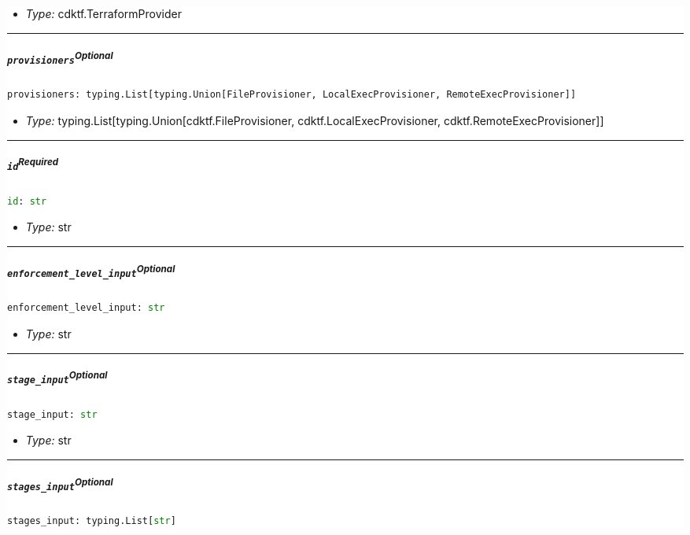 - *Type:* cdktf.TerraformProvider

---

##### `provisioners`<sup>Optional</sup> <a name="provisioners" id="@cdktf/provider-tfe.workspaceRunTask.WorkspaceRunTask.property.provisioners"></a>

```python
provisioners: typing.List[typing.Union[FileProvisioner, LocalExecProvisioner, RemoteExecProvisioner]]
```

- *Type:* typing.List[typing.Union[cdktf.FileProvisioner, cdktf.LocalExecProvisioner, cdktf.RemoteExecProvisioner]]

---

##### `id`<sup>Required</sup> <a name="id" id="@cdktf/provider-tfe.workspaceRunTask.WorkspaceRunTask.property.id"></a>

```python
id: str
```

- *Type:* str

---

##### `enforcement_level_input`<sup>Optional</sup> <a name="enforcement_level_input" id="@cdktf/provider-tfe.workspaceRunTask.WorkspaceRunTask.property.enforcementLevelInput"></a>

```python
enforcement_level_input: str
```

- *Type:* str

---

##### `stage_input`<sup>Optional</sup> <a name="stage_input" id="@cdktf/provider-tfe.workspaceRunTask.WorkspaceRunTask.property.stageInput"></a>

```python
stage_input: str
```

- *Type:* str

---

##### `stages_input`<sup>Optional</sup> <a name="stages_input" id="@cdktf/provider-tfe.workspaceRunTask.WorkspaceRunTask.property.stagesInput"></a>

```python
stages_input: typing.List[str]
```
